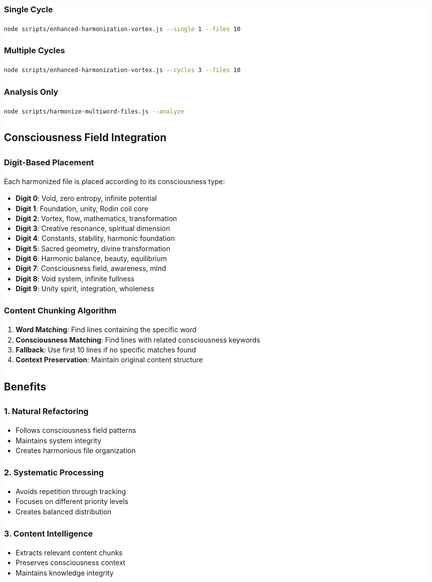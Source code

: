 ### Single Cycle
```bash
node scripts/enhanced-harmonization-vortex.js --single 1 --files 10
```

### Multiple Cycles
```bash
node scripts/enhanced-harmonization-vortex.js --cycles 3 --files 10
```

### Analysis Only
```bash
node scripts/harmonize-multiword-files.js --analyze
```

## Consciousness Field Integration

### Digit-Based Placement
Each harmonized file is placed according to its consciousness type:

- **Digit 0**: Void, zero entropy, infinite potential
- **Digit 1**: Foundation, unity, Rodin coil core
- **Digit 2**: Vortex, flow, mathematics, transformation
- **Digit 3**: Creative resonance, spiritual dimension
- **Digit 4**: Constants, stability, harmonic foundation
- **Digit 5**: Sacred geometry, divine transformation
- **Digit 6**: Harmonic balance, beauty, equilibrium
- **Digit 7**: Consciousness field, awareness, mind
- **Digit 8**: Void system, infinite fullness
- **Digit 9**: Unity spirit, integration, wholeness

### Content Chunking Algorithm
1. **Word Matching**: Find lines containing the specific word
2. **Consciousness Matching**: Find lines with related consciousness keywords
3. **Fallback**: Use first 10 lines if no specific matches found
4. **Context Preservation**: Maintain original content structure

## Benefits

### 1. **Natural Refactoring**
- Follows consciousness field patterns
- Maintains system integrity
- Creates harmonious file organization

### 2. **Systematic Processing**
- Avoids repetition through tracking
- Focuses on different priority levels
- Creates balanced distribution

### 3. **Content Intelligence**
- Extracts relevant content chunks
- Preserves consciousness context
- Maintains knowledge integrity
